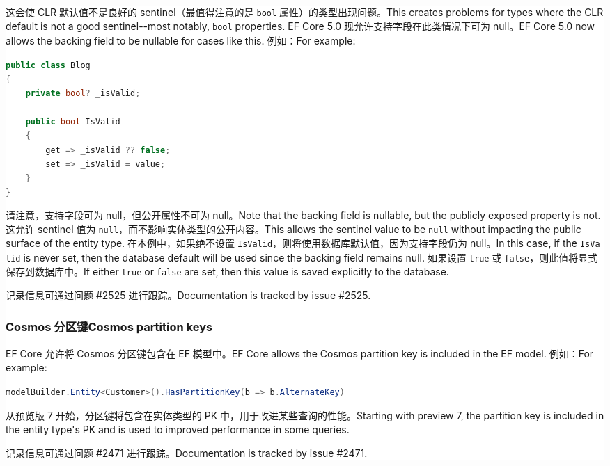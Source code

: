 <span data-ttu-id="bc72a-332">这会使 CLR 默认值不是良好的 sentinel（最值得注意的是 `bool` 属性）的类型出现问题。</span><span class="sxs-lookup"><span data-stu-id="bc72a-332">This creates problems for types where the CLR default is not a good sentinel--most notably, `bool` properties.</span></span> <span data-ttu-id="bc72a-333">EF Core 5.0 现允许支持字段在此类情况下可为 null。</span><span class="sxs-lookup"><span data-stu-id="bc72a-333">EF Core 5.0 now allows the backing field to be nullable for cases like this.</span></span> <span data-ttu-id="bc72a-334">例如：</span><span class="sxs-lookup"><span data-stu-id="bc72a-334">For example:</span></span>

```csharp
public class Blog
{
    private bool? _isValid;

    public bool IsValid
    {
        get => _isValid ?? false;
        set => _isValid = value;
    }
}
```

<span data-ttu-id="bc72a-335">请注意，支持字段可为 null，但公开属性不可为 null。</span><span class="sxs-lookup"><span data-stu-id="bc72a-335">Note that the backing field is nullable, but the publicly exposed property is not.</span></span> <span data-ttu-id="bc72a-336">这允许 sentinel 值为 `null`，而不影响实体类型的公开内容。</span><span class="sxs-lookup"><span data-stu-id="bc72a-336">This allows the sentinel value to be `null` without impacting the public surface of the entity type.</span></span> <span data-ttu-id="bc72a-337">在本例中，如果绝不设置 `IsValid`，则将使用数据库默认值，因为支持字段仍为 null。</span><span class="sxs-lookup"><span data-stu-id="bc72a-337">In this case, if the `IsValid` is never set, then the database default will be used since the backing field remains null.</span></span> <span data-ttu-id="bc72a-338">如果设置 `true` 或 `false`，则此值将显式保存到数据库中。</span><span class="sxs-lookup"><span data-stu-id="bc72a-338">If either `true` or `false` are set, then this value is saved explicitly to the database.</span></span>

<span data-ttu-id="bc72a-339">记录信息可通过问题 [#2525](https://github.com/dotnet/EntityFramework.Docs/issues/2525) 进行跟踪。</span><span class="sxs-lookup"><span data-stu-id="bc72a-339">Documentation is tracked by issue [#2525](https://github.com/dotnet/EntityFramework.Docs/issues/2525).</span></span>

### <a name="cosmos-partition-keys"></a><span data-ttu-id="bc72a-340">Cosmos 分区键</span><span class="sxs-lookup"><span data-stu-id="bc72a-340">Cosmos partition keys</span></span>

<span data-ttu-id="bc72a-341">EF Core 允许将 Cosmos 分区键包含在 EF 模型中。</span><span class="sxs-lookup"><span data-stu-id="bc72a-341">EF Core allows the Cosmos partition key is included in the EF model.</span></span> <span data-ttu-id="bc72a-342">例如：</span><span class="sxs-lookup"><span data-stu-id="bc72a-342">For example:</span></span>

```csharp
modelBuilder.Entity<Customer>().HasPartitionKey(b => b.AlternateKey)
```

<span data-ttu-id="bc72a-343">从预览版 7 开始，分区键将包含在实体类型的 PK 中，用于改进某些查询的性能。</span><span class="sxs-lookup"><span data-stu-id="bc72a-343">Starting with preview 7, the partition key is included in the entity type's PK and is used to improved performance in some queries.</span></span>

<span data-ttu-id="bc72a-344">记录信息可通过问题 [#2471](https://github.com/dotnet/EntityFramework.Docs/issues/2471) 进行跟踪。</span><span class="sxs-lookup"><span data-stu-id="bc72a-344">Documentation is tracked by issue [#2471](https://github.com/dotnet/EntityFramework.Docs/issues/2471).</span></span>
